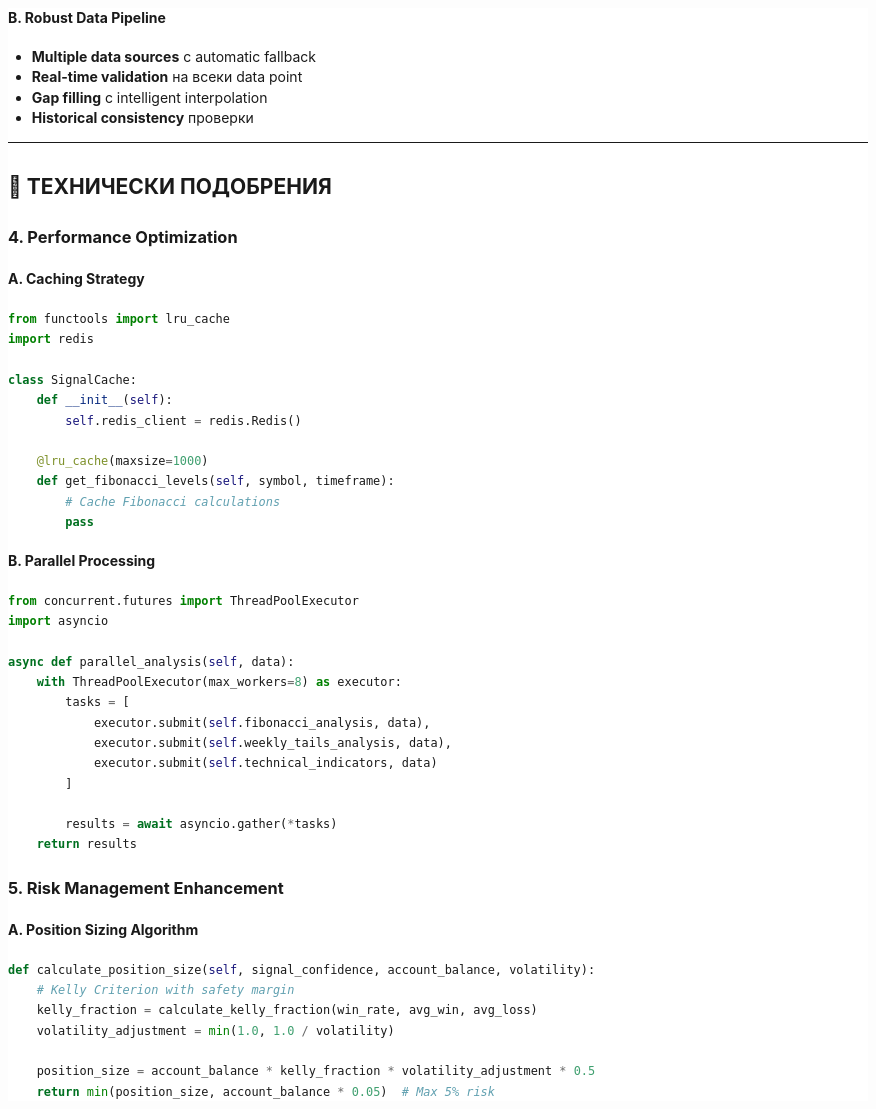 #### **B. Robust Data Pipeline**
- **Multiple data sources** с automatic fallback
- **Real-time validation** на всеки data point
- **Gap filling** с intelligent interpolation
- **Historical consistency** проверки

---

## 🔧 **ТЕХНИЧЕСКИ ПОДОБРЕНИЯ**

### **4. Performance Optimization**

#### **A. Caching Strategy**
```python
from functools import lru_cache
import redis

class SignalCache:
    def __init__(self):
        self.redis_client = redis.Redis()
    
    @lru_cache(maxsize=1000)
    def get_fibonacci_levels(self, symbol, timeframe):
        # Cache Fibonacci calculations
        pass
```

#### **B. Parallel Processing**
```python
from concurrent.futures import ThreadPoolExecutor
import asyncio

async def parallel_analysis(self, data):
    with ThreadPoolExecutor(max_workers=8) as executor:
        tasks = [
            executor.submit(self.fibonacci_analysis, data),
            executor.submit(self.weekly_tails_analysis, data),
            executor.submit(self.technical_indicators, data)
        ]
        
        results = await asyncio.gather(*tasks)
    return results
```

### **5. Risk Management Enhancement**

#### **A. Position Sizing Algorithm**
```python
def calculate_position_size(self, signal_confidence, account_balance, volatility):
    # Kelly Criterion with safety margin
    kelly_fraction = calculate_kelly_fraction(win_rate, avg_win, avg_loss)
    volatility_adjustment = min(1.0, 1.0 / volatility)
    
    position_size = account_balance * kelly_fraction * volatility_adjustment * 0.5
    return min(position_size, account_balance * 0.05)  # Max 5% risk
```
